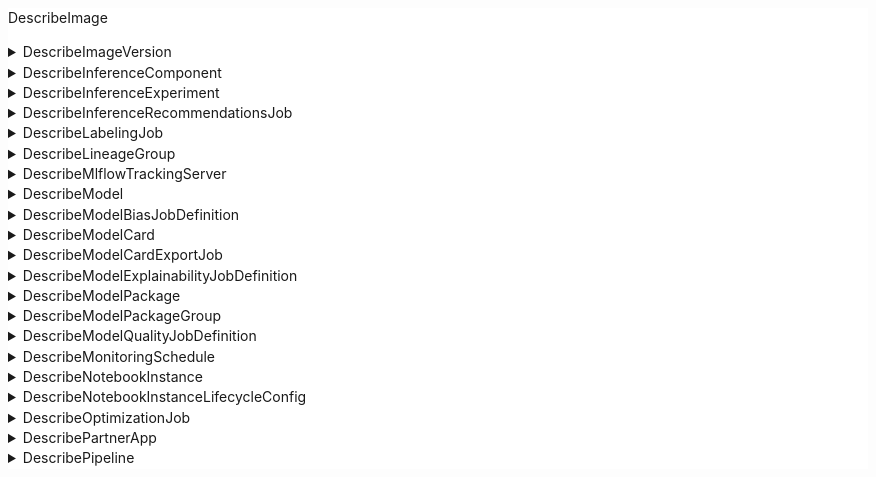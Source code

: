 DescribeImage
</summary></details>
<details><summary>
DescribeImageVersion
</summary></details>
<details><summary>
DescribeInferenceComponent
</summary></details>
<details><summary>
DescribeInferenceExperiment
</summary></details>
<details><summary>
DescribeInferenceRecommendationsJob
</summary></details>
<details><summary>
DescribeLabelingJob
</summary></details>
<details><summary>
DescribeLineageGroup
</summary></details>
<details><summary>
DescribeMlflowTrackingServer
</summary></details>
<details><summary>
DescribeModel
</summary></details>
<details><summary>
DescribeModelBiasJobDefinition
</summary></details>
<details><summary>
DescribeModelCard
</summary></details>
<details><summary>
DescribeModelCardExportJob
</summary></details>
<details><summary>
DescribeModelExplainabilityJobDefinition
</summary></details>
<details><summary>
DescribeModelPackage
</summary></details>
<details><summary>
DescribeModelPackageGroup
</summary></details>
<details><summary>
DescribeModelQualityJobDefinition
</summary></details>
<details><summary>
DescribeMonitoringSchedule
</summary></details>
<details><summary>
DescribeNotebookInstance
</summary></details>
<details><summary>
DescribeNotebookInstanceLifecycleConfig
</summary></details>
<details><summary>
DescribeOptimizationJob
</summary></details>
<details><summary>
DescribePartnerApp
</summary></details>
<details><summary>
DescribePipeline
